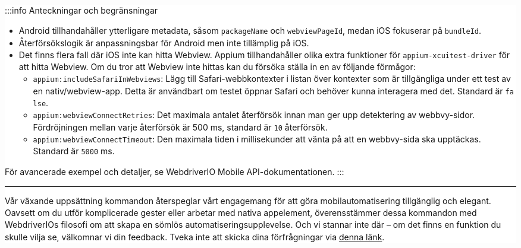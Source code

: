 
:::info Anteckningar och begränsningar
- Android tillhandahåller ytterligare metadata, såsom `packageName` och `webviewPageId`, medan iOS fokuserar på `bundleId`.
- Återförsökslogik är anpassningsbar för Android men inte tillämplig på iOS.
- Det finns flera fall där iOS inte kan hitta Webview. Appium tillhandahåller olika extra funktioner för `appium-xcuitest-driver` för att hitta Webview. Om du tror att Webview inte hittas kan du försöka ställa in en av följande förmågor:
    - `appium:includeSafariInWebviews`: Lägg till Safari-webbkontexter i listan över kontexter som är tillgängliga under ett test av en nativ/webview-app. Detta är användbart om testet öppnar Safari och behöver kunna interagera med det. Standard är `false`.
    - `appium:webviewConnectRetries`: Det maximala antalet återförsök innan man ger upp detektering av webbvy-sidor. Fördröjningen mellan varje återförsök är 500 ms, standard är `10` återförsök.
    - `appium:webviewConnectTimeout`: Den maximala tiden i millisekunder att vänta på att en webbvy-sida ska upptäckas. Standard är `5000` ms.

För avancerade exempel och detaljer, se WebdriverIO Mobile API-dokumentationen.
:::


---

Vår växande uppsättning kommandon återspeglar vårt engagemang för att göra mobilautomatisering tillgänglig och elegant. Oavsett om du utför komplicerade gester eller arbetar med nativa appelement, överensstämmer dessa kommandon med WebdriverIOs filosofi om att skapa en sömlös automatiseringsupplevelse. Och vi stannar inte där – om det finns en funktion du skulle vilja se, välkomnar vi din feedback. Tveka inte att skicka dina förfrågningar via [denna länk](https://github.com/webdriverio/webdriverio/issues/new/choose).